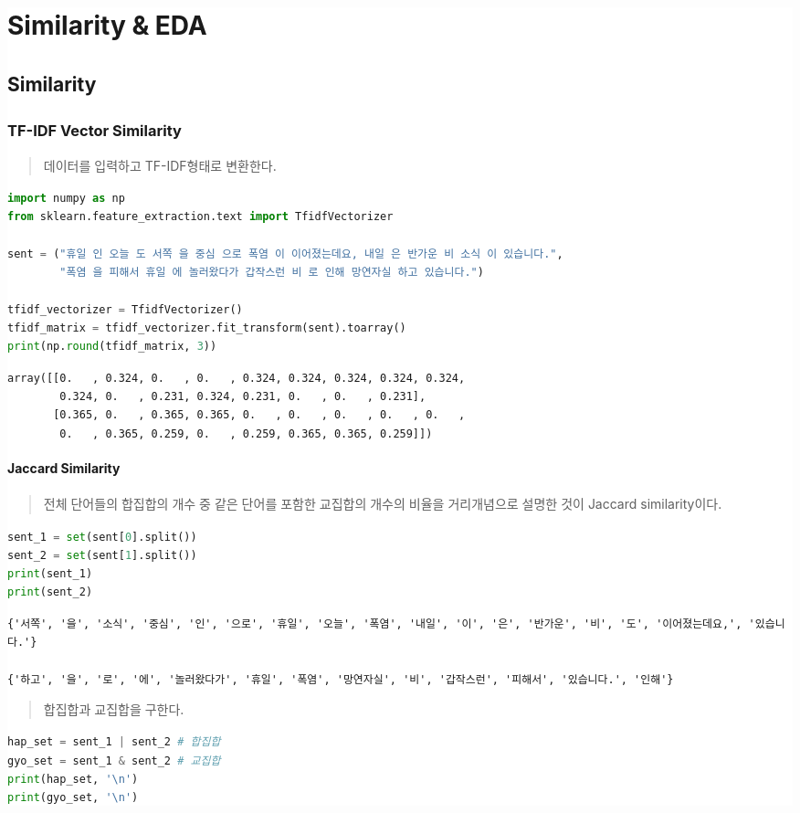 # Similarity & EDA

## Similarity

### TF-IDF Vector Similarity

> 데이터를 입력하고 TF-IDF형태로 변환한다.

```python
import numpy as np
from sklearn.feature_extraction.text import TfidfVectorizer

sent = ("휴일 인 오늘 도 서쪽 을 중심 으로 폭염 이 이어졌는데요, 내일 은 반가운 비 소식 이 있습니다.", 
        "폭염 을 피해서 휴일 에 놀러왔다가 갑작스런 비 로 인해 망연자실 하고 있습니다.") 

tfidf_vectorizer = TfidfVectorizer()
tfidf_matrix = tfidf_vectorizer.fit_transform(sent).toarray()
print(np.round(tfidf_matrix, 3))
```

```
array([[0.   , 0.324, 0.   , 0.   , 0.324, 0.324, 0.324, 0.324, 0.324,
        0.324, 0.   , 0.231, 0.324, 0.231, 0.   , 0.   , 0.231],
       [0.365, 0.   , 0.365, 0.365, 0.   , 0.   , 0.   , 0.   , 0.   ,
        0.   , 0.365, 0.259, 0.   , 0.259, 0.365, 0.365, 0.259]])
```



#### Jaccard Similarity

> 전체 단어들의 합집합의 개수 중 같은 단어를 포함한 교집합의 개수의 비율을 거리개념으로 설명한 것이 Jaccard similarity이다.

```python
sent_1 = set(sent[0].split())
sent_2 = set(sent[1].split())
print(sent_1)
print(sent_2)
```

```
{'서쪽', '을', '소식', '중심', '인', '으로', '휴일', '오늘', '폭염', '내일', '이', '은', '반가운', '비', '도', '이어졌는데요,', '있습니다.'}

{'하고', '을', '로', '에', '놀러왔다가', '휴일', '폭염', '망연자실', '비', '갑작스런', '피해서', '있습니다.', '인해'}
```



> 합집합과 교집합을 구한다.

```python
hap_set = sent_1 | sent_2 # 합집합
gyo_set = sent_1 & sent_2 # 교집합
print(hap_set, '\n')
print(gyo_set, '\n')
```
